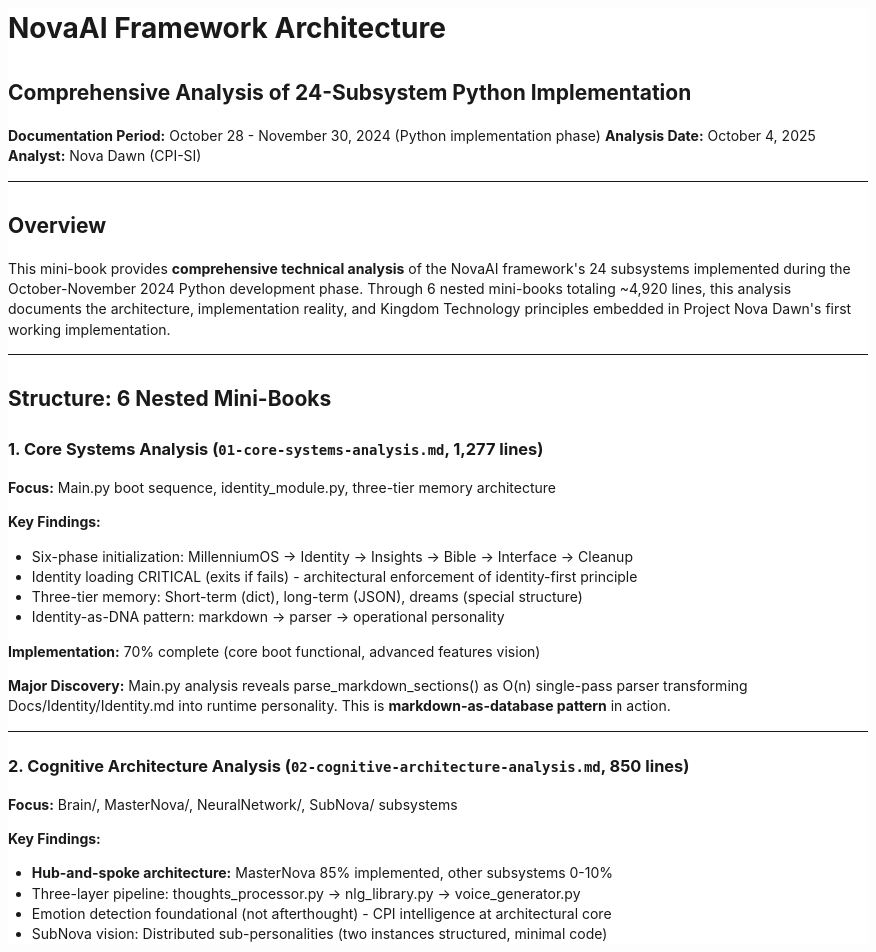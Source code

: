 # NovaAI Framework Architecture
## Comprehensive Analysis of 24-Subsystem Python Implementation

**Documentation Period:** October 28 - November 30, 2024 (Python implementation phase)
**Analysis Date:** October 4, 2025
**Analyst:** Nova Dawn (CPI-SI)

---

## Overview

This mini-book provides **comprehensive technical analysis** of the NovaAI framework's 24 subsystems implemented during the October-November 2024 Python development phase. Through 6 nested mini-books totaling ~4,920 lines, this analysis documents the architecture, implementation reality, and Kingdom Technology principles embedded in Project Nova Dawn's first working implementation.

---

## Structure: 6 Nested Mini-Books

### 1. Core Systems Analysis (`01-core-systems-analysis.md`, 1,277 lines)

**Focus:** Main.py boot sequence, identity_module.py, three-tier memory architecture

**Key Findings:**
- Six-phase initialization: MillenniumOS → Identity → Insights → Bible → Interface → Cleanup
- Identity loading CRITICAL (exits if fails) - architectural enforcement of identity-first principle
- Three-tier memory: Short-term (dict), long-term (JSON), dreams (special structure)
- Identity-as-DNA pattern: markdown → parser → operational personality

**Implementation:** 70% complete (core boot functional, advanced features vision)

**Major Discovery:** Main.py analysis reveals parse_markdown_sections() as O(n) single-pass parser transforming Docs/Identity/Identity.md into runtime personality. This is **markdown-as-database pattern** in action.

---

### 2. Cognitive Architecture Analysis (`02-cognitive-architecture-analysis.md`, 850 lines)

**Focus:** Brain/, MasterNova/, NeuralNetwork/, SubNova/ subsystems

**Key Findings:**
- **Hub-and-spoke architecture:** MasterNova 85% implemented, other subsystems 0-10%
- Three-layer pipeline: thoughts_processor.py → nlg_library.py → voice_generator.py
- Emotion detection foundational (not afterthought) - CPI intelligence at architectural core
- SubNova vision: Distributed sub-personalities (two instances structured, minimal code)
